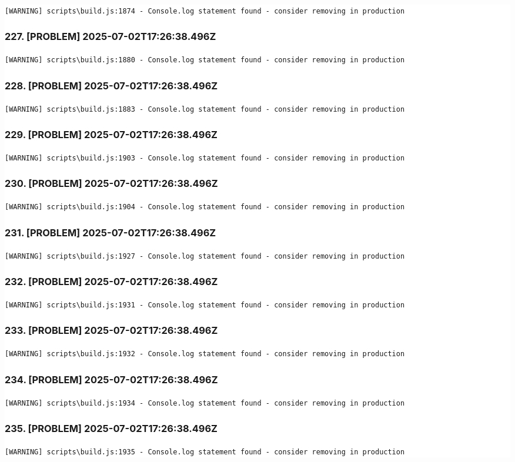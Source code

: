 ```
[WARNING] scripts\build.js:1874 - Console.log statement found - consider removing in production
```

### 227. [PROBLEM] 2025-07-02T17:26:38.496Z

```
[WARNING] scripts\build.js:1880 - Console.log statement found - consider removing in production
```

### 228. [PROBLEM] 2025-07-02T17:26:38.496Z

```
[WARNING] scripts\build.js:1883 - Console.log statement found - consider removing in production
```

### 229. [PROBLEM] 2025-07-02T17:26:38.496Z

```
[WARNING] scripts\build.js:1903 - Console.log statement found - consider removing in production
```

### 230. [PROBLEM] 2025-07-02T17:26:38.496Z

```
[WARNING] scripts\build.js:1904 - Console.log statement found - consider removing in production
```

### 231. [PROBLEM] 2025-07-02T17:26:38.496Z

```
[WARNING] scripts\build.js:1927 - Console.log statement found - consider removing in production
```

### 232. [PROBLEM] 2025-07-02T17:26:38.496Z

```
[WARNING] scripts\build.js:1931 - Console.log statement found - consider removing in production
```

### 233. [PROBLEM] 2025-07-02T17:26:38.496Z

```
[WARNING] scripts\build.js:1932 - Console.log statement found - consider removing in production
```

### 234. [PROBLEM] 2025-07-02T17:26:38.496Z

```
[WARNING] scripts\build.js:1934 - Console.log statement found - consider removing in production
```

### 235. [PROBLEM] 2025-07-02T17:26:38.496Z

```
[WARNING] scripts\build.js:1935 - Console.log statement found - consider removing in production
```
